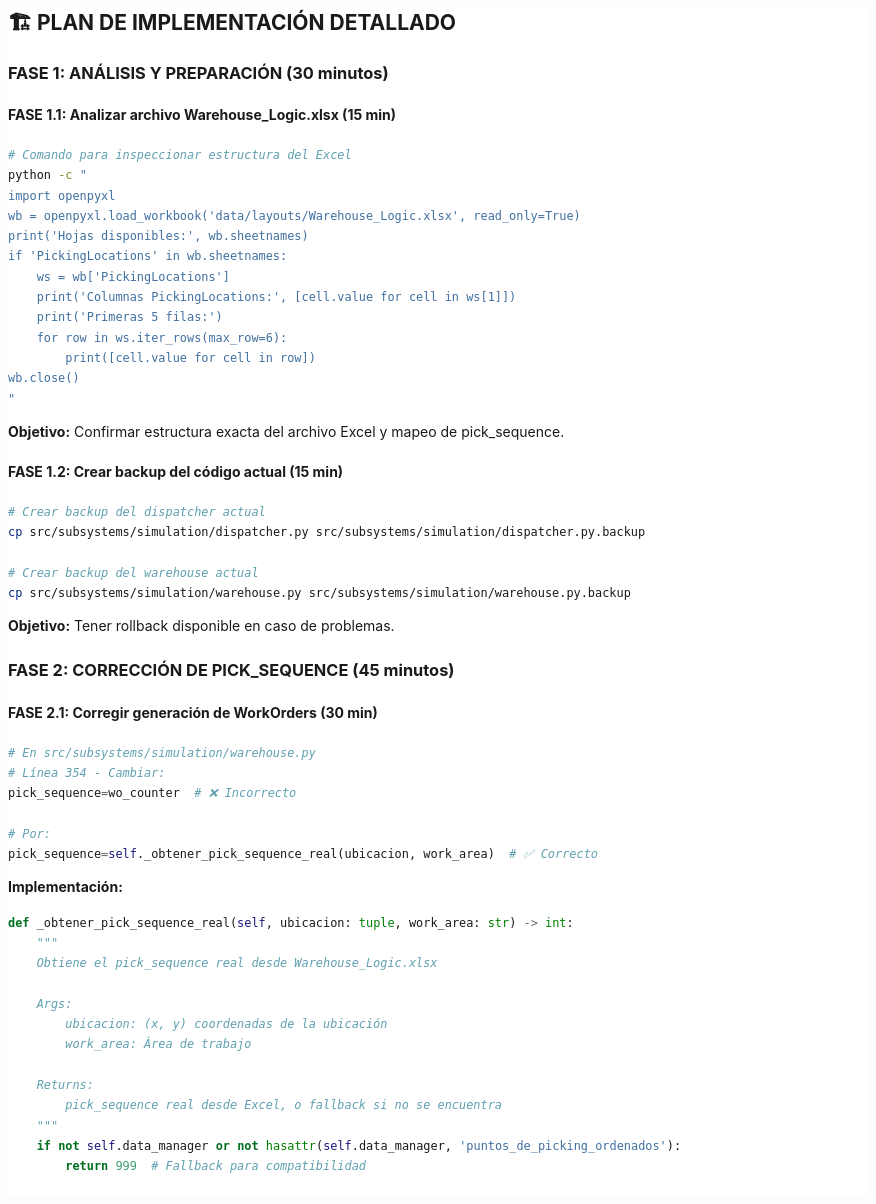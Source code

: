 
## 🏗️ PLAN DE IMPLEMENTACIÓN DETALLADO

### **FASE 1: ANÁLISIS Y PREPARACIÓN (30 minutos)**

#### **FASE 1.1: Analizar archivo Warehouse_Logic.xlsx (15 min)**
```bash
# Comando para inspeccionar estructura del Excel
python -c "
import openpyxl
wb = openpyxl.load_workbook('data/layouts/Warehouse_Logic.xlsx', read_only=True)
print('Hojas disponibles:', wb.sheetnames)
if 'PickingLocations' in wb.sheetnames:
    ws = wb['PickingLocations']
    print('Columnas PickingLocations:', [cell.value for cell in ws[1]])
    print('Primeras 5 filas:')
    for row in ws.iter_rows(max_row=6):
        print([cell.value for cell in row])
wb.close()
"
```

**Objetivo:** Confirmar estructura exacta del archivo Excel y mapeo de pick_sequence.

#### **FASE 1.2: Crear backup del código actual (15 min)**
```bash
# Crear backup del dispatcher actual
cp src/subsystems/simulation/dispatcher.py src/subsystems/simulation/dispatcher.py.backup

# Crear backup del warehouse actual
cp src/subsystems/simulation/warehouse.py src/subsystems/simulation/warehouse.py.backup
```

**Objetivo:** Tener rollback disponible en caso de problemas.

### **FASE 2: CORRECCIÓN DE PICK_SEQUENCE (45 minutos)**

#### **FASE 2.1: Corregir generación de WorkOrders (30 min)**
```python
# En src/subsystems/simulation/warehouse.py
# Línea 354 - Cambiar:
pick_sequence=wo_counter  # ❌ Incorrecto

# Por:
pick_sequence=self._obtener_pick_sequence_real(ubicacion, work_area)  # ✅ Correcto
```

**Implementación:**
```python
def _obtener_pick_sequence_real(self, ubicacion: tuple, work_area: str) -> int:
    """
    Obtiene el pick_sequence real desde Warehouse_Logic.xlsx
    
    Args:
        ubicacion: (x, y) coordenadas de la ubicación
        work_area: Área de trabajo
        
    Returns:
        pick_sequence real desde Excel, o fallback si no se encuentra
    """
    if not self.data_manager or not hasattr(self.data_manager, 'puntos_de_picking_ordenados'):
        return 999  # Fallback para compatibilidad
    
```